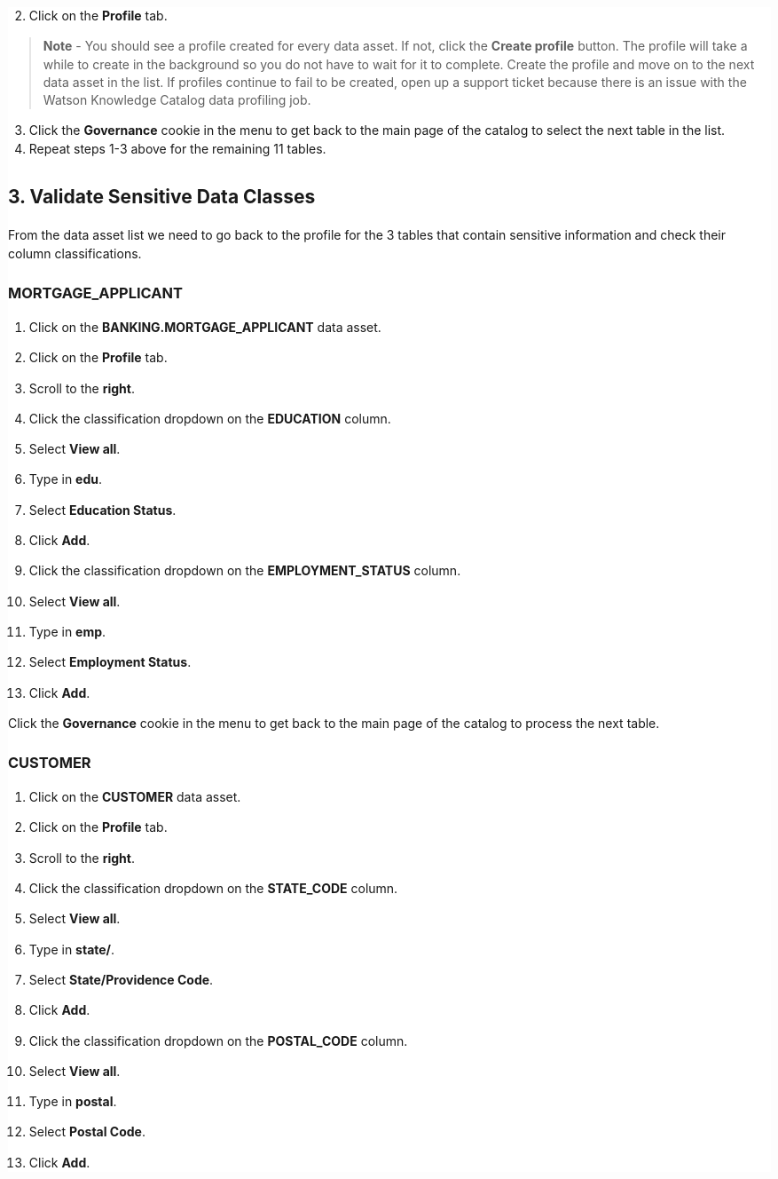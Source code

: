 2. Click on the **Profile** tab.

> **Note** - You should see a profile created for every data asset. If not, click the **Create profile** button. The profile will take a while to create in the background so you do not have to wait for it to complete. Create the profile and move on to the next data asset in the list. If profiles continue to fail to be created, open up a support ticket because there is an issue with the Watson Knowledge Catalog data profiling job.

3. Click the **Governance** cookie in the menu to get back to the main page of the catalog to select the next table in the list.
4. Repeat steps 1-3 above for the remaining 11 tables.

## 3. Validate Sensitive Data Classes

From the data asset list we need to go back to the profile for the 3 tables that contain sensitive information and check their column classifications.

### MORTGAGE_APPLICANT

1. Click on the **BANKING.MORTGAGE_APPLICANT** data asset.
2. Click on the **Profile** tab.
3. Scroll to the **right**.

1. Click the classification dropdown on the **EDUCATION** column.
2. Select **View all**.
3. Type in **edu**.
4. Select **Education Status**.
5. Click **Add**.

1. Click the classification dropdown on the **EMPLOYMENT_STATUS** column.
2. Select **View all**.
3. Type in **emp**.
4. Select **Employment Status**.
5. Click **Add**.

Click the **Governance** cookie in the menu to get back to the main page of the catalog to process the next table.

### CUSTOMER

1. Click on the **CUSTOMER** data asset.
2. Click on the **Profile** tab.
3. Scroll to the **right**.

1. Click the classification dropdown on the **STATE_CODE** column.
2. Select **View all**.
3. Type in **state/**.
4. Select **State/Providence Code**.
5. Click **Add**.

1. Click the classification dropdown on the **POSTAL_CODE** column.
2. Select **View all**.
3. Type in **postal**.
4. Select **Postal Code**.
5. Click **Add**.
